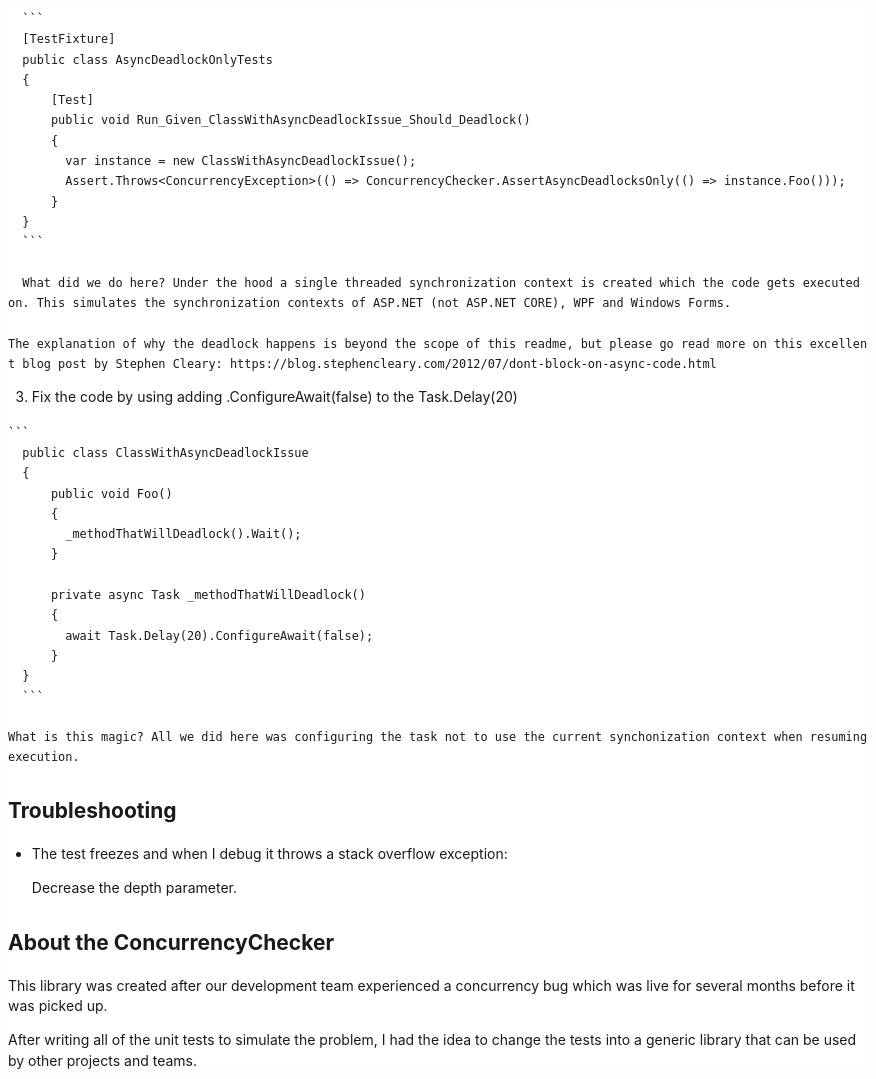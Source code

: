 	  ```
	  [TestFixture]
	  public class AsyncDeadlockOnlyTests 
	  {
		  [Test]
		  public void Run_Given_ClassWithAsyncDeadlockIssue_Should_Deadlock()
		  {
			var instance = new ClassWithAsyncDeadlockIssue();
			Assert.Throws<ConcurrencyException>(() => ConcurrencyChecker.AssertAsyncDeadlocksOnly(() => instance.Foo()));
		  }
	  }
	  ```
	
	  What did we do here? Under the hood a single threaded synchronization context is created which the code gets executed on. This simulates the synchronization contexts of ASP.NET (not ASP.NET CORE), WPF and Windows Forms.

    The explanation of why the deadlock happens is beyond the scope of this readme, but please go read more on this excellent blog post by Stephen Cleary: https://blog.stephencleary.com/2012/07/dont-block-on-async-code.html

  3. Fix the code by using adding .ConfigureAwait(false) to the Task.Delay(20)

    ```
	  public class ClassWithAsyncDeadlockIssue
	  {
		  public void Foo()
		  {
		    _methodThatWillDeadlock().Wait();
		  }

		  private async Task _methodThatWillDeadlock()
		  {
			await Task.Delay(20).ConfigureAwait(false);
		  }
	  }
	  ```
    
    What is this magic? All we did here was configuring the task not to use the current synchonization context when resuming execution.


## Troubleshooting

  * The test freezes and when I debug it throws a stack overflow exception: 
  
    Decrease the depth parameter.

## About the ConcurrencyChecker

This library was created after our development team experienced a concurrency bug which was live for several months before it was picked up. 

After writing all of the unit tests to simulate the problem, I had the idea to change the tests into a generic library that can be used by other projects and teams.
